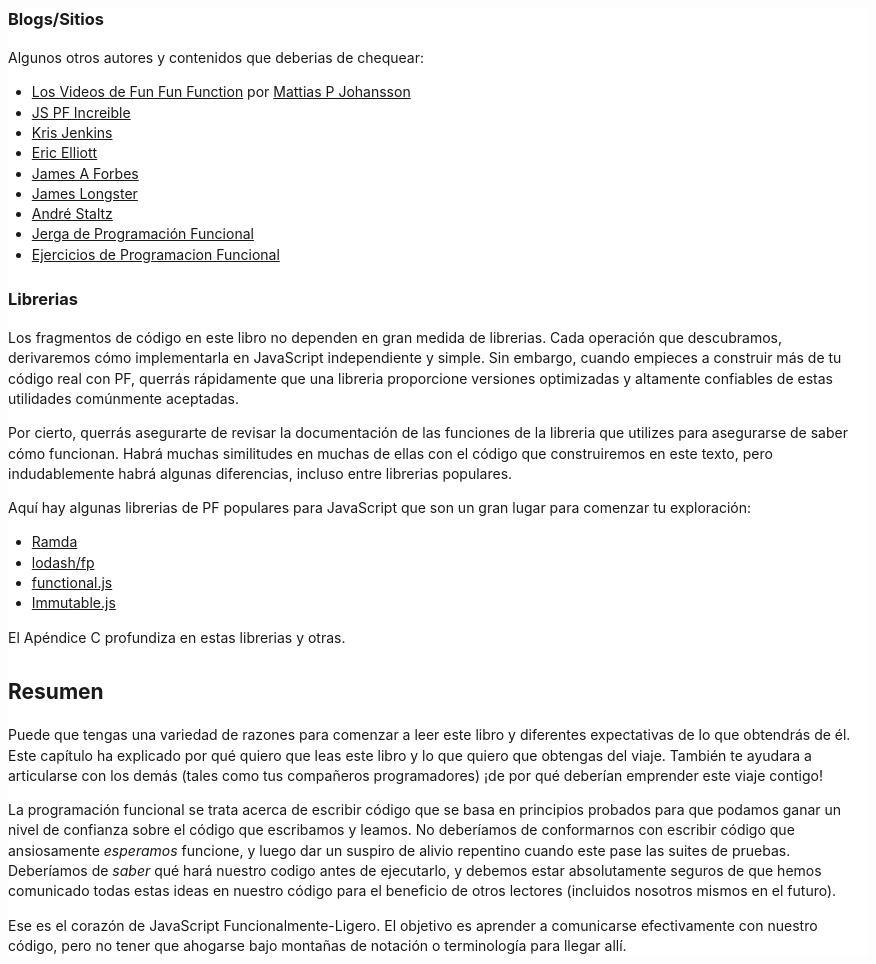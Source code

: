 ### Blogs/Sitios

Algunos otros autores y contenidos que deberias de chequear:

* [Los Videos de Fun Fun Function](https://www.youtube.com/watch?v=BMUiFMZr7vk) por [Mattias P Johansson](https://twitter.com/mpjme)
* [JS PF Increible](https://github.com/stoeffel/awesome-fp-js)
* [Kris Jenkins](http://blog.jenkster.com/2015/12/what-is-functional-programming.html)
* [Eric Elliott](https://medium.com/@_ericelliott)
* [James A Forbes](https://james-forbes.com/)
* [James Longster](https://github.com/jlongster)
* [André Staltz](http://staltz.com/)
* [Jerga de Programación Funcional](https://github.com/hemanth/functional-programming-jargon#functional-programming-jargon)
* [Ejercicios de Programacion Funcional](https://github.com/InceptionCode/Functional-Programming-Exercises)

### Librerias

Los fragmentos de código en este libro no dependen en gran medida de librerias. Cada operación que descubramos, derivaremos cómo implementarla en JavaScript independiente y simple. Sin embargo, cuando empieces a construir más de tu código real con PF, querrás rápidamente que una libreria proporcione versiones optimizadas y altamente confiables de estas utilidades comúnmente aceptadas.

Por cierto, querrás asegurarte de revisar la documentación de las funciones de la libreria que utilizes para asegurarse de saber cómo funcionan. Habrá muchas similitudes en muchas de ellas con el código que construiremos en este texto, pero indudablemente habrá algunas diferencias, incluso entre librerias populares.

Aquí hay algunas librerias de PF populares para JavaScript que son un gran lugar para comenzar tu exploración:

* [Ramda](http://ramdajs.com)
* [lodash/fp](https://github.com/lodash/lodash/wiki/FP-Guide)
* [functional.js](http://functionaljs.com/)
* [Immutable.js](https://github.com/facebook/immutable-js)

El Apéndice C profundiza en estas librerias y otras.

## Resumen

Puede que tengas una variedad de razones para comenzar a leer este libro y diferentes expectativas de lo que obtendrás de él. Este capítulo ha explicado por qué quiero que leas este libro y lo que quiero que obtengas del viaje. También te ayudara a articularse con los demás (tales como tus compañeros programadores) ¡de por qué deberían emprender este viaje contigo!

La programación funcional se trata acerca de escribir código que se basa en principios probados para que podamos ganar un nivel de confianza sobre el código que escribamos y leamos. No deberíamos de conformarnos con escribir código que ansiosamente *esperamos* funcione, y luego dar un suspiro de alivio repentino cuando este pase las suites de pruebas. Deberíamos de *saber* qué hará nuestro codigo antes de ejecutarlo, y debemos estar absolutamente seguros de que hemos comunicado todas estas ideas en nuestro código para el beneficio de otros lectores (incluidos nosotros mismos en el futuro).

Ese es el corazón de JavaScript Funcionalmente-Ligero. El objetivo es aprender a comunicarse efectivamente con nuestro código, pero no tener que ahogarse bajo montañas de notación o terminología para llegar allí.
